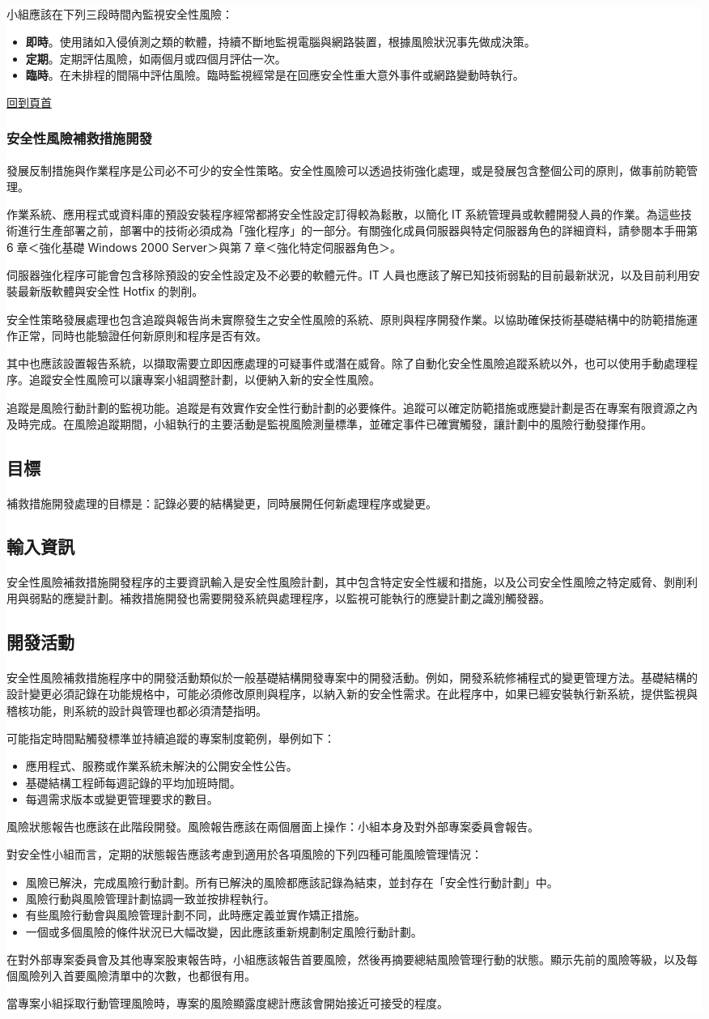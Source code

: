 小組應該在下列三段時間內監視安全性風險：

-   **即時**。使用諸如入侵偵測之類的軟體，持續不斷地監視電腦與網路裝置，根據風險狀況事先做成決策。
-   **定期**。定期評估風險，如兩個月或四個月評估一次。
-   **臨時**。在未排程的間隔中評估風險。臨時監視經常是在回應安全性重大意外事件或網路變動時執行。

[](#mainsection)[回到頁首](#mainsection)

### 安全性風險補救措施開發

發展反制措施與作業程序是公司必不可少的安全性策略。安全性風險可以透過技術強化處理，或是發展包含整個公司的原則，做事前防範管理。

作業系統、應用程式或資料庫的預設安裝程序經常都將安全性設定訂得較為鬆散，以簡化 IT 系統管理員或軟體開發人員的作業。為這些技術進行生產部署之前，部署中的技術必須成為「強化程序」的一部分。有關強化成員伺服器與特定伺服器角色的詳細資料，請參閱本手冊第 6 章＜強化基礎 Windows 2000 Server＞與第 7 章＜強化特定伺服器角色＞。

伺服器強化程序可能會包含移除預設的安全性設定及不必要的軟體元件。IT 人員也應該了解已知技術弱點的目前最新狀況，以及目前利用安裝最新版軟體與安全性 Hotfix 的剝削。

安全性策略發展處理也包含追蹤與報告尚未實際發生之安全性風險的系統、原則與程序開發作業。以協助確保技術基礎結構中的防範措施運作正常，同時也能驗證任何新原則和程序是否有效。

其中也應該設置報告系統，以擷取需要立即因應處理的可疑事件或潛在威脅。除了自動化安全性風險追蹤系統以外，也可以使用手動處理程序。追蹤安全性風險可以讓專案小組調整計劃，以便納入新的安全性風險。

追蹤是風險行動計劃的監視功能。追蹤是有效實作安全性行動計劃的必要條件。追蹤可以確定防範措施或應變計劃是否在專案有限資源之內及時完成。在風險追蹤期間，小組執行的主要活動是監視風險測量標準，並確定事件已確實觸發，讓計劃中的風險行動發揮作用。

目標
----

補救措施開發處理的目標是：記錄必要的結構變更，同時展開任何新處理程序或變更。

輸入資訊
--------

安全性風險補救措施開發程序的主要資訊輸入是安全性風險計劃，其中包含特定安全性緩和措施，以及公司安全性風險之特定威脅、剝削利用與弱點的應變計劃。補救措施開發也需要開發系統與處理程序，以監視可能執行的應變計劃之識別觸發器。

開發活動
--------

安全性風險補救措施程序中的開發活動類似於一般基礎結構開發專案中的開發活動。例如，開發系統修補程式的變更管理方法。基礎結構的設計變更必須記錄在功能規格中，可能必須修改原則與程序，以納入新的安全性需求。在此程序中，如果已經安裝執行新系統，提供監視與稽核功能，則系統的設計與管理也都必須清楚指明。

可能指定時間點觸發標準並持續追蹤的專案制度範例，舉例如下：

-   應用程式、服務或作業系統未解決的公開安全性公告。
-   基礎結構工程師每週記錄的平均加班時間。
-   每週需求版本或變更管理要求的數目。

風險狀態報告也應該在此階段開發。風險報告應該在兩個層面上操作：小組本身及對外部專案委員會報告。

對安全性小組而言，定期的狀態報告應該考慮到適用於各項風險的下列四種可能風險管理情況：

-   風險已解決，完成風險行動計劃。所有已解決的風險都應該記錄為結束，並封存在「安全性行動計劃」中。
-   風險行動與風險管理計劃協調一致並按排程執行。
-   有些風險行動會與風險管理計劃不同，此時應定義並實作矯正措施。
-   一個或多個風險的條件狀況已大幅改變，因此應該重新規劃制定風險行動計劃。

在對外部專案委員會及其他專案股東報告時，小組應該報告首要風險，然後再摘要總結風險管理行動的狀態。顯示先前的風險等級，以及每個風險列入首要風險清單中的次數，也都很有用。

當專案小組採取行動管理風險時，專案的風險顯露度總計應該會開始接近可接受的程度。
